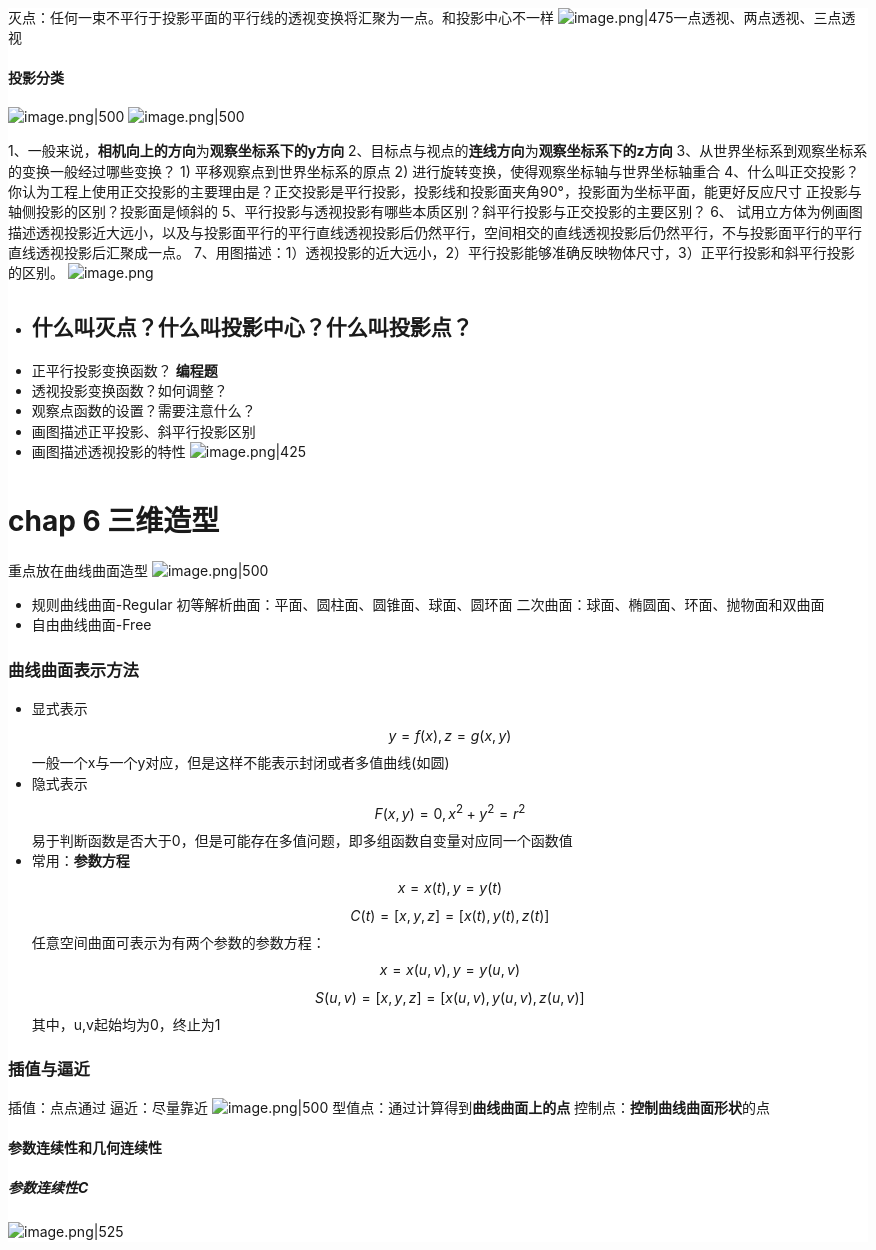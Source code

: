 灭点：任何一束不平行于投影平面的平行线的透视变换将汇聚为一点。和投影中心不一样
![image.png|475](https://cdn.jsdelivr.net/gh/BlackJack0083/image@main/img/20240609161206.png)一点透视、两点透视、三点透视
#### 投影分类
![image.png|500](https://cdn.jsdelivr.net/gh/BlackJack0083/image@main/img/20240609161259.png)
![image.png|500](https://cdn.jsdelivr.net/gh/BlackJack0083/image@main/img/20240609161354.png)

1、一般来说，**相机向上的方向**为**观察坐标系下的y方向**
2、目标点与视点的**连线方向**为**观察坐标系下的z方向**
3、从世界坐标系到观察坐标系的变换一般经过哪些变换？
	1) 平移观察点到世界坐标系的原点
	2) 进行旋转变换，使得观察坐标轴与世界坐标轴重合
4、什么叫正交投影？你认为工程上使用正交投影的主要理由是？正交投影是平行投影，投影线和投影面夹角90°，投影面为坐标平面，能更好反应尺寸
正投影与轴侧投影的区别？投影面是倾斜的
5、平行投影与透视投影有哪些本质区别？斜平行投影与正交投影的主要区别？
6、 试用立方体为例画图描述透视投影近大远小，以及与投影面平行的平行直线透视投影后仍然平行，空间相交的直线透视投影后仍然平行，不与投影面平行的平行直线透视投影后汇聚成一点。
7、用图描述：1）透视投影的近大远小，2）平行投影能够准确反映物体尺寸，3）正平行投影和斜平行投影的区别。
![image.png](https://cdn.jsdelivr.net/gh/BlackJack0083/image@main/img/20240609165232.png)
- 什么叫灭点？什么叫投影中心？什么叫投影点？
	- 
- 正平行投影变换函数？ **编程题**  
- 透视投影变换函数？如何调整？
- 观察点函数的设置？需要注意什么？
- 画图描述正平投影、斜平行投影区别
- 画图描述透视投影的特性
![image.png|425](https://cdn.jsdelivr.net/gh/BlackJack0083/image@main/img/20240610111705.png)

# chap 6 三维造型
重点放在曲线曲面造型
![image.png|500](https://cdn.jsdelivr.net/gh/BlackJack0083/image@main/img/20240610001126.png)
- 规则曲线曲面-Regular
	初等解析曲面：平面、圆柱面、圆锥面、球面、圆环面
	二次曲面：球面、椭圆面、环面、抛物面和双曲面
- 自由曲线曲面-Free
### 曲线曲面表示方法
- 显式表示
$$y=f(x), z=g(x,y)$$
一般一个x与一个y对应，但是这样不能表示封闭或者多值曲线(如圆)
- 隐式表示
$$F(x,y)=0, x^2 + y^2 = r^2$$
易于判断函数是否大于0，但是可能存在多值问题，即多组函数自变量对应同一个函数值
- 常用：**参数方程**
$$x = x(t), y = y(t)$$
$$C(t) = [x,y,z] = [x(t),y(t),z(t)]$$
任意空间曲面可表示为有两个参数的参数方程：$$x = x(u,v), y = y(u,v)$$$$S(u,v)=[x,y,z]=[x(u,v),y(u,v),z(u,v)]
$$
其中，u,v起始均为0，终止为1
### 插值与逼近
插值：点点通过
逼近：尽量靠近
![image.png|500](https://cdn.jsdelivr.net/gh/BlackJack0083/image@main/img/20240610002523.png)
型值点：通过计算得到**曲线曲面上的点**
控制点：**控制曲线曲面形状**的点
#### 参数连续性和几何连续性
##### 参数连续性C
![image.png|525](https://cdn.jsdelivr.net/gh/BlackJack0083/image@main/img/20240610002745.png)